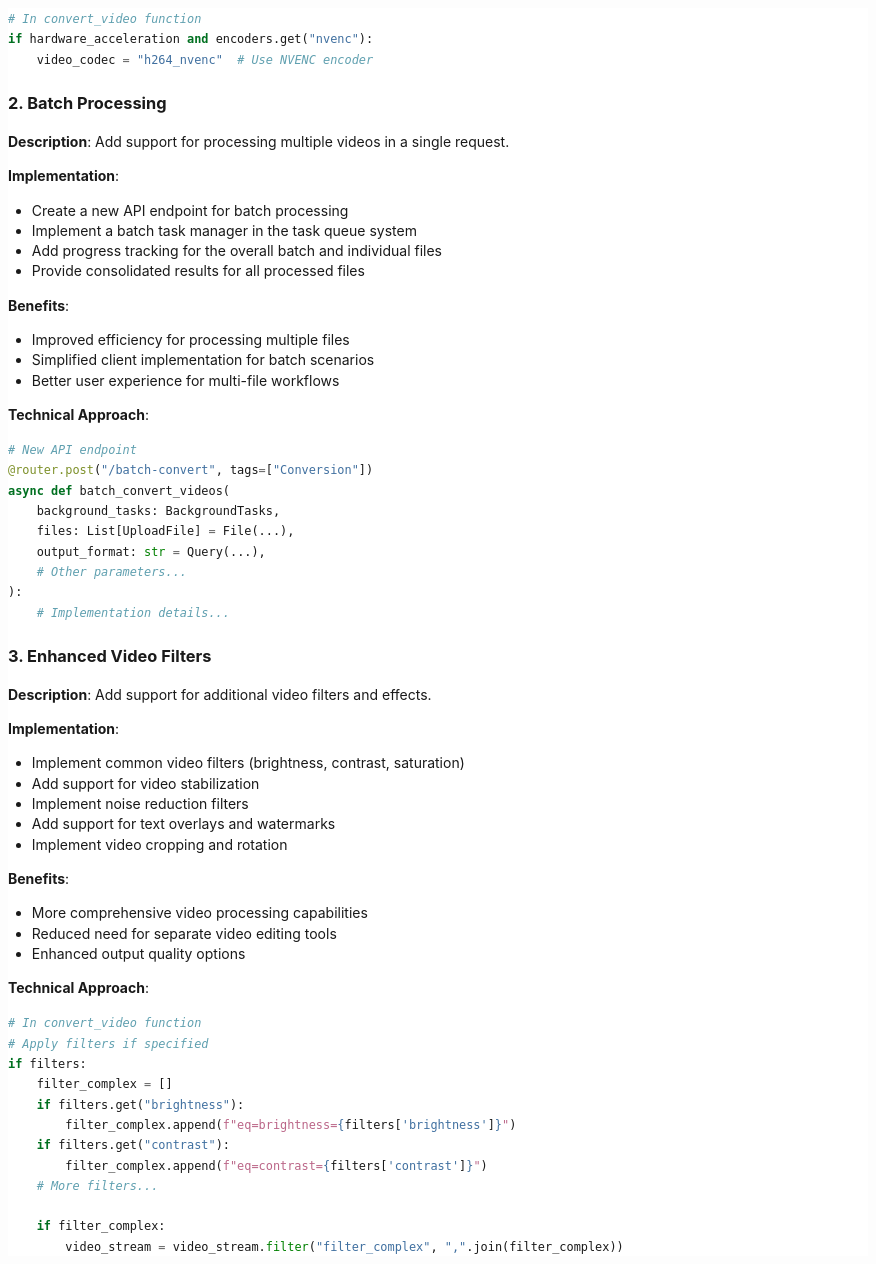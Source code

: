 ```python
# In convert_video function
if hardware_acceleration and encoders.get("nvenc"):
    video_codec = "h264_nvenc"  # Use NVENC encoder
```

### 2. Batch Processing

**Description**: Add support for processing multiple videos in a single request.

**Implementation**:
- Create a new API endpoint for batch processing
- Implement a batch task manager in the task queue system
- Add progress tracking for the overall batch and individual files
- Provide consolidated results for all processed files

**Benefits**:
- Improved efficiency for processing multiple files
- Simplified client implementation for batch scenarios
- Better user experience for multi-file workflows

**Technical Approach**:
```python
# New API endpoint
@router.post("/batch-convert", tags=["Conversion"])
async def batch_convert_videos(
    background_tasks: BackgroundTasks,
    files: List[UploadFile] = File(...),
    output_format: str = Query(...),
    # Other parameters...
):
    # Implementation details...
```

### 3. Enhanced Video Filters

**Description**: Add support for additional video filters and effects.

**Implementation**:
- Implement common video filters (brightness, contrast, saturation)
- Add support for video stabilization
- Implement noise reduction filters
- Add support for text overlays and watermarks
- Implement video cropping and rotation

**Benefits**:
- More comprehensive video processing capabilities
- Reduced need for separate video editing tools
- Enhanced output quality options

**Technical Approach**:
```python
# In convert_video function
# Apply filters if specified
if filters:
    filter_complex = []
    if filters.get("brightness"):
        filter_complex.append(f"eq=brightness={filters['brightness']}")
    if filters.get("contrast"):
        filter_complex.append(f"eq=contrast={filters['contrast']}")
    # More filters...
    
    if filter_complex:
        video_stream = video_stream.filter("filter_complex", ",".join(filter_complex))
```
